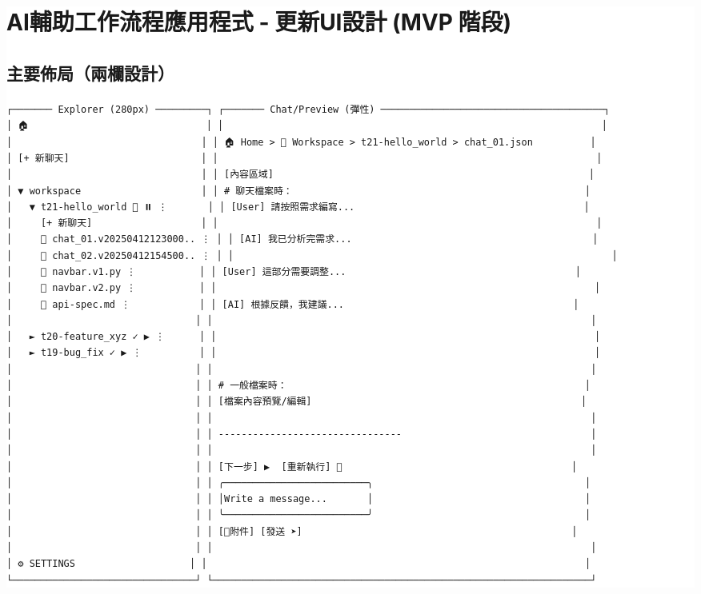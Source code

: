 # AI輔助工作流程應用程式 - 更新UI設計 (MVP 階段)

## 主要佈局（兩欄設計）

```
┌─────── Explorer (280px) ─────────┐ ┌─────── Chat/Preview (彈性) ───────────────────────────────────────┐
│ 🏠                               │ │                                                                  │
│                                 │ │ 🏠 Home > 👥 Workspace > t21-hello_world > chat_01.json          │
│ [+ 新聊天]                       │ │                                                                  │
│                                 │ │ [內容區域]                                                       │
│ ▼ workspace                     │ │ # 聊天檔案時：                                                   │
│   ▼ t21-hello_world 🏃 ⏸️ ⋮       │ │ [User] 請按照需求編寫...                                        │
│     [+ 新聊天]                   │ │                                                                  │
│     💬 chat_01.v20250412123000.. ⋮ │ │ [AI] 我已分析完需求...                                          │
│     💬 chat_02.v20250412154500.. ⋮ │ │                                                                  │
│     📄 navbar.v1.py ⋮           │ │ [User] 這部分需要調整...                                        │
│     📄 navbar.v2.py ⋮           │ │                                                                  │
│     📄 api-spec.md ⋮            │ │ [AI] 根據反饋，我建議...                                        │
│                                │ │                                                                  │
│   ► t20-feature_xyz ✓ ▶️ ⋮      │ │                                                                  │
│   ► t19-bug_fix ✓ ▶️ ⋮          │ │                                                                  │
│                                │ │                                                                  │
│                                │ │ # 一般檔案時：                                                    │
│                                │ │ [檔案內容預覽/編輯]                                               │
│                                │ │                                                                  │
│                                │ │ --------------------------------                                 │
│                                │ │                                                                  │
│                                │ │ [下一步] ▶️  [重新執行] 🔄                                        │
│                                │ │ ╭─────────────────────────╮                                     │
│                                │ │ │Write a message...       │                                     │
│                                │ │ ╰─────────────────────────╯                                     │
│                                │ │ [📎附件] [發送 ➤]                                               │
│                                │ │                                                                  │
│ ⚙️ SETTINGS                    │ │                                                                  │
└────────────────────────────────┘ └──────────────────────────────────────────────────────────────────┘
```
